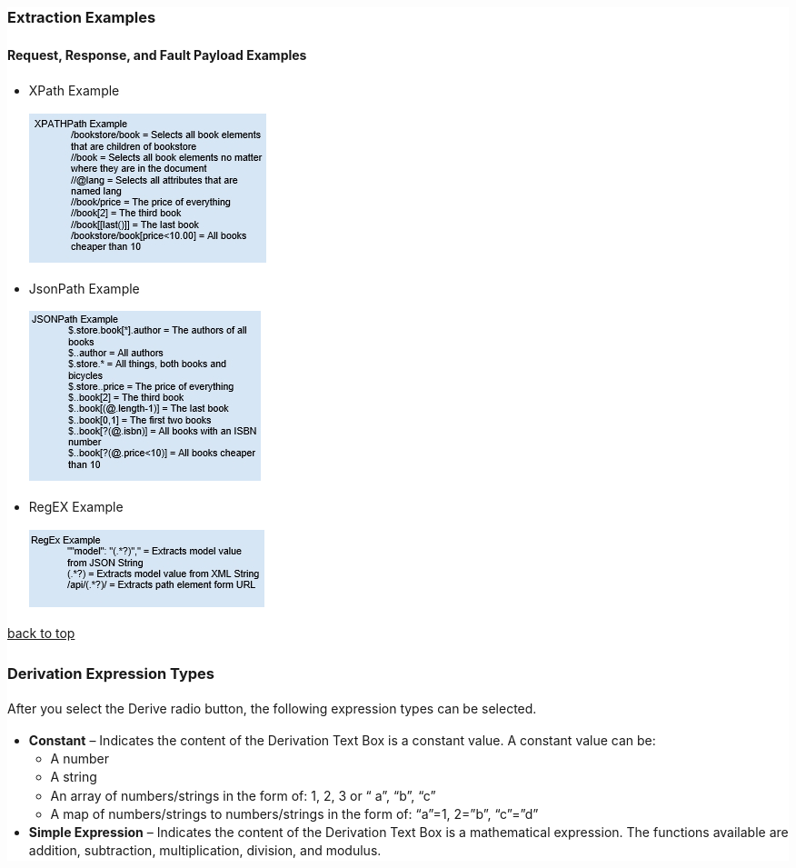 ### Extraction Examples

#### Request, Response, and Fault Payload Examples

*  XPath Example

	![Request Payload XPath Example](images/bus_metrics_req_payload_xpath_example.jpg "Request Payload XPath Example")

*  JsonPath Example

	![Request Payload JSON Example](images/bus_metrics_req_payload_json_example.jpg "Request Payload JSON Example")

*  RegEX Example

	![Request Payload RegEX Example](images/bus_metrics_req_payload_regex_example.jpg "Request Payload RegEX Example")

<a href="#top">back to top</a>

### Derivation Expression Types

After you select the Derive radio button, the following expression types can be selected.

* **Constant** – Indicates the content of the Derivation Text Box is a constant value. A constant value can be:
	* A number
	* A string
	* An array of numbers/strings in the form of: 1, 2, 3 or “ a”, “b”, “c”
	* A map of numbers/strings to numbers/strings in the form of: “a”=1, 2=”b”, “c”=”d”
* **Simple Expression** – Indicates the content of the Derivation Text Box is a mathematical expression. The functions available are addition, subtraction, multiplication, division, and modulus.
